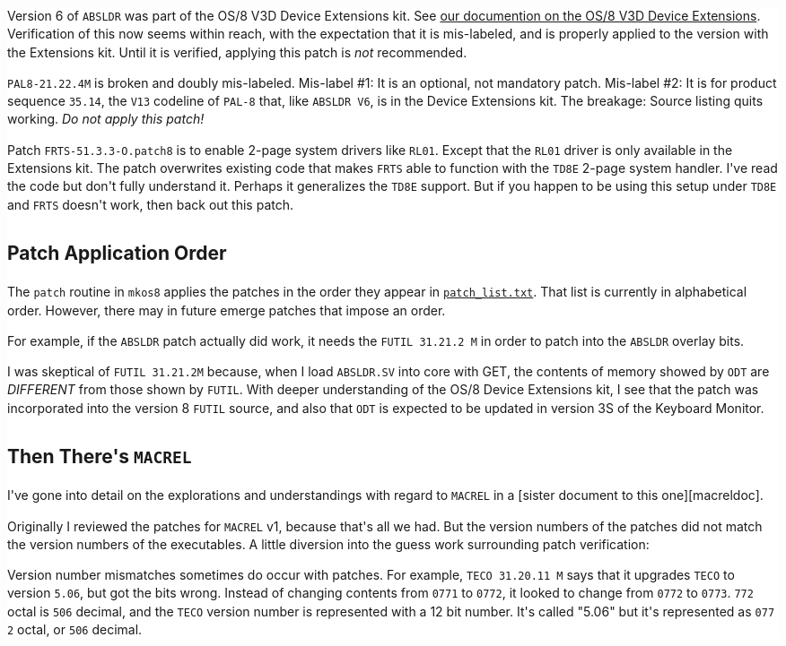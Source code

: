 Version 6 of `ABSLDR` was part of the OS/8 V3D Device Extensions kit.
See [our documention on the OS/8 V3D Device Extensions][os8ext].
Verification of this now seems within reach, with the expectation that
it is mis-labeled, and is properly applied to the version with the
Extensions kit. Until it is verified, applying this patch is *not*
recommended.

`PAL8-21.22.4M` is broken and doubly mis-labeled. Mis-label #1: It is
an optional, not mandatory patch. Mis-label #2: It is for product
sequence `35.14`, the `V13` codeline of `PAL-8` that, like `ABSLDR
V6`, is in the Device Extensions kit.  The breakage: Source listing
quits working.  *Do not apply this patch!*

Patch `FRTS-51.3.3-O.patch8` is to enable 2-page system drivers like
`RL01`.  Except that the `RL01` driver is only available in the
Extensions kit.  The patch overwrites existing code that makes `FRTS`
able to function with the `TD8E` 2-page system handler.  I've read the
code but don't fully understand it. Perhaps it generalizes the `TD8E`
support.  But if you happen to be using this setup under `TD8E` and
`FRTS` doesn't work, then back out this patch.


## Patch Application Order

The `patch` routine in `mkos8` applies the patches in the order they
appear in [`patch_list.txt`][pl].  That list is currently in
alphabetical order.  However, there may in future emerge patches that
impose an order.

For example, if the `ABSLDR` patch actually did work, it needs the
`FUTIL 31.21.2 M` in order to patch into the `ABSLDR` overlay bits.

I was skeptical of `FUTIL 31.21.2M` because, when I
load `ABSLDR.SV` into core with GET, the contents of memory showed by
`ODT` are *DIFFERENT* from those shown by `FUTIL`. With deeper
understanding of the OS/8 Device Extensions kit, I see that the patch
was incorporated into the version 8 `FUTIL` source, and also that
`ODT` is expected to be updated in version 3S of the Keyboard Monitor.


## Then There's `MACREL`

I've gone into detail on the explorations and understandings with
regard to `MACREL` in a [sister document to this one][macreldoc].

Originally I reviewed the patches for `MACREL` v1, because that's all
we had.  But the version numbers of the patches did not match the
version numbers of the executables.  A little diversion into the guess
work surrounding patch verification:

Version number mismatches sometimes do occur with patches. For
example, `TECO 31.20.11 M` says that it upgrades `TECO` to version
`5.06`, but got the bits wrong.  Instead of changing contents from
`0771` to `0772`, it looked to change from `0772` to `0773`.  `772`
octal is `506` decimal, and the `TECO` version number is represented
with a 12 bit number.  It's called "5.06" but it's represented as
`0772` octal, or `506` decimal.


[dsn]:     http://bitsavers.org/pdf/dec/pdp8/softwarenews/
[dsn8010]: http://bitsavers.org/pdf/dec/pdp8/softwarenews/198010_PDP8swNews_AA-K629A-BA.pdf
[pl]:      https://tangentsoft.com/pidp8i/doc/trunk/media/os8/patches/patch_list.txt
[sl]: https://tangentsoft.com/pidp8i/doc/trunk/SIMH-LICENSE.md
[os8ext]: https://tangentsoft.com/pidp8i/doc/trunk/doc/os8-v3d-device-extenaions.md